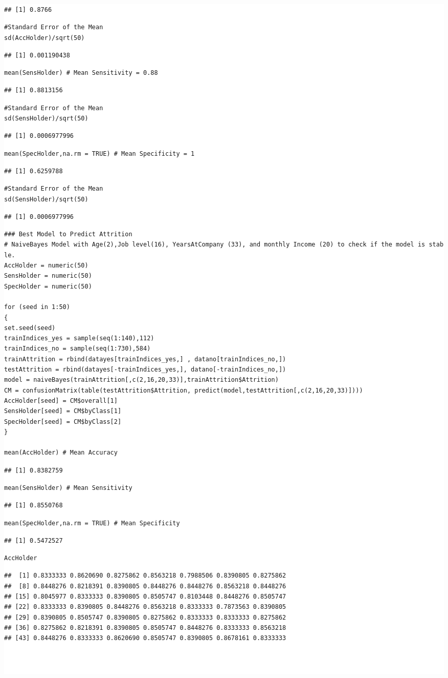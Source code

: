 <pre><code>## [1] 0.8766</code></pre>
<pre class="r"><code>#Standard Error of the Mean
sd(AccHolder)/sqrt(50) </code></pre>
<pre><code>## [1] 0.001190438</code></pre>
<pre class="r"><code>mean(SensHolder) # Mean Sensitivity = 0.88</code></pre>
<pre><code>## [1] 0.8813156</code></pre>
<pre class="r"><code>#Standard Error of the Mean
sd(SensHolder)/sqrt(50) </code></pre>
<pre><code>## [1] 0.0006977996</code></pre>
<pre class="r"><code>mean(SpecHolder,na.rm = TRUE) # Mean Specificity = 1</code></pre>
<pre><code>## [1] 0.6259788</code></pre>
<pre class="r"><code>#Standard Error of the Mean
sd(SensHolder)/sqrt(50)</code></pre>
<pre><code>## [1] 0.0006977996</code></pre>
<pre class="r"><code>### Best Model to Predict Attrition
# NaiveBayes Model with Age(2),Job level(16), YearsAtCompany (33), and monthly Income (20) to check if the model is stable.
AccHolder = numeric(50)
SensHolder = numeric(50)
SpecHolder = numeric(50)

for (seed in 1:50)
{
set.seed(seed)
trainIndices_yes = sample(seq(1:140),112)
trainIndices_no = sample(seq(1:730),584)
trainAttrition = rbind(datayes[trainIndices_yes,] , datano[trainIndices_no,])
testAttrition = rbind(datayes[-trainIndices_yes,], datano[-trainIndices_no,])
model = naiveBayes(trainAttrition[,c(2,16,20,33)],trainAttrition$Attrition)
CM = confusionMatrix(table(testAttrition$Attrition, predict(model,testAttrition[,c(2,16,20,33)])))
AccHolder[seed] = CM$overall[1]
SensHolder[seed] = CM$byClass[1]
SpecHolder[seed] = CM$byClass[2]
}

mean(AccHolder) # Mean Accuracy </code></pre>
<pre><code>## [1] 0.8382759</code></pre>
<pre class="r"><code>mean(SensHolder) # Mean Sensitivity </code></pre>
<pre><code>## [1] 0.8550768</code></pre>
<pre class="r"><code>mean(SpecHolder,na.rm = TRUE) # Mean Specificity </code></pre>
<pre><code>## [1] 0.5472527</code></pre>
<pre class="r"><code>AccHolder</code></pre>
<pre><code>##  [1] 0.8333333 0.8620690 0.8275862 0.8563218 0.7988506 0.8390805 0.8275862
##  [8] 0.8448276 0.8218391 0.8390805 0.8448276 0.8448276 0.8563218 0.8448276
## [15] 0.8045977 0.8333333 0.8390805 0.8505747 0.8103448 0.8448276 0.8505747
## [22] 0.8333333 0.8390805 0.8448276 0.8563218 0.8333333 0.7873563 0.8390805
## [29] 0.8390805 0.8505747 0.8390805 0.8275862 0.8333333 0.8333333 0.8275862
## [36] 0.8275862 0.8218391 0.8390805 0.8505747 0.8448276 0.8333333 0.8563218
## [43] 0.8448276 0.8333333 0.8620690 0.8505747 0.8390805 0.8678161 0.8333333